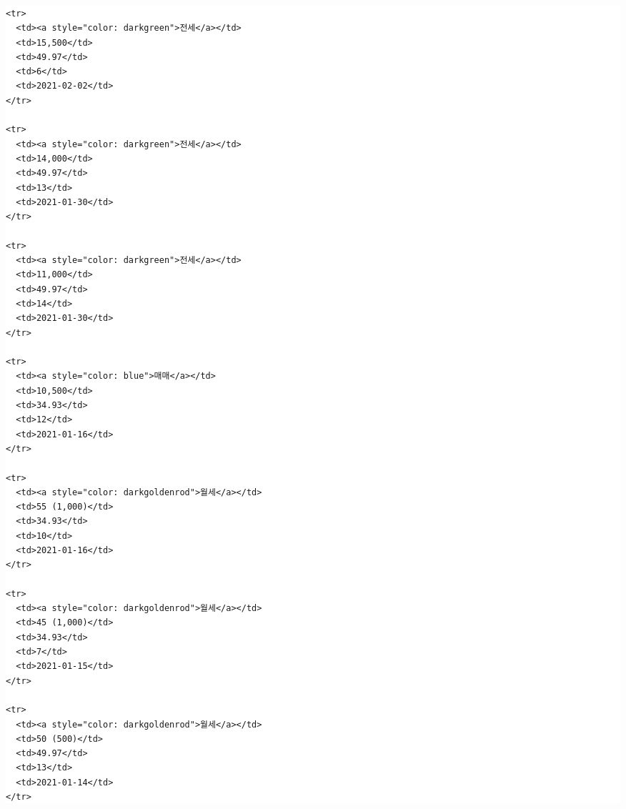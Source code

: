     <tr>
      <td><a style="color: darkgreen">전세</a></td>
      <td>15,500</td>
      <td>49.97</td>
      <td>6</td>
      <td>2021-02-02</td>
    </tr>
      
    <tr>
      <td><a style="color: darkgreen">전세</a></td>
      <td>14,000</td>
      <td>49.97</td>
      <td>13</td>
      <td>2021-01-30</td>
    </tr>
      
    <tr>
      <td><a style="color: darkgreen">전세</a></td>
      <td>11,000</td>
      <td>49.97</td>
      <td>14</td>
      <td>2021-01-30</td>
    </tr>
      
    <tr>
      <td><a style="color: blue">매매</a></td>
      <td>10,500</td>
      <td>34.93</td>
      <td>12</td>
      <td>2021-01-16</td>
    </tr>
      
    <tr>
      <td><a style="color: darkgoldenrod">월세</a></td>
      <td>55 (1,000)</td>
      <td>34.93</td>
      <td>10</td>
      <td>2021-01-16</td>
    </tr>
      
    <tr>
      <td><a style="color: darkgoldenrod">월세</a></td>
      <td>45 (1,000)</td>
      <td>34.93</td>
      <td>7</td>
      <td>2021-01-15</td>
    </tr>
      
    <tr>
      <td><a style="color: darkgoldenrod">월세</a></td>
      <td>50 (500)</td>
      <td>49.97</td>
      <td>13</td>
      <td>2021-01-14</td>
    </tr>
      